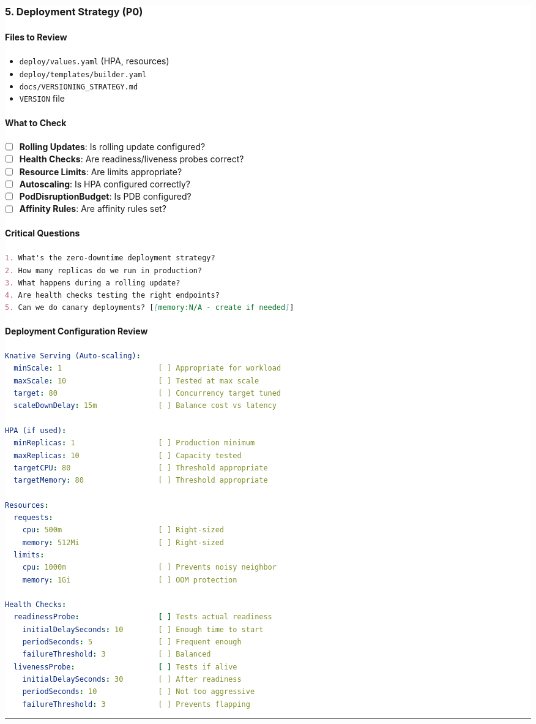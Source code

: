 
### 5. Deployment Strategy (P0)

#### Files to Review
- `deploy/values.yaml` (HPA, resources)
- `deploy/templates/builder.yaml`
- `docs/VERSIONING_STRATEGY.md`
- `VERSION` file

#### What to Check
- [ ] **Rolling Updates**: Is rolling update configured?
- [ ] **Health Checks**: Are readiness/liveness probes correct?
- [ ] **Resource Limits**: Are limits appropriate?
- [ ] **Autoscaling**: Is HPA configured correctly?
- [ ] **PodDisruptionBudget**: Is PDB configured?
- [ ] **Affinity Rules**: Are affinity rules set?

#### Critical Questions
```markdown
1. What's the zero-downtime deployment strategy?
2. How many replicas do we run in production?
3. What happens during a rolling update?
4. Are health checks testing the right endpoints?
5. Can we do canary deployments? [[memory:N/A - create if needed]]
```

#### Deployment Configuration Review
```yaml
Knative Serving (Auto-scaling):
  minScale: 1                      [ ] Appropriate for workload
  maxScale: 10                     [ ] Tested at max scale
  target: 80                       [ ] Concurrency target tuned
  scaleDownDelay: 15m              [ ] Balance cost vs latency

HPA (if used):
  minReplicas: 1                   [ ] Production minimum
  maxReplicas: 10                  [ ] Capacity tested
  targetCPU: 80                    [ ] Threshold appropriate
  targetMemory: 80                 [ ] Threshold appropriate

Resources:
  requests:
    cpu: 500m                      [ ] Right-sized
    memory: 512Mi                  [ ] Right-sized
  limits:
    cpu: 1000m                     [ ] Prevents noisy neighbor
    memory: 1Gi                    [ ] OOM protection

Health Checks:
  readinessProbe:                  [ ] Tests actual readiness
    initialDelaySeconds: 10        [ ] Enough time to start
    periodSeconds: 5               [ ] Frequent enough
    failureThreshold: 3            [ ] Balanced
  livenessProbe:                   [ ] Tests if alive
    initialDelaySeconds: 30        [ ] After readiness
    periodSeconds: 10              [ ] Not too aggressive
    failureThreshold: 3            [ ] Prevents flapping
```

---